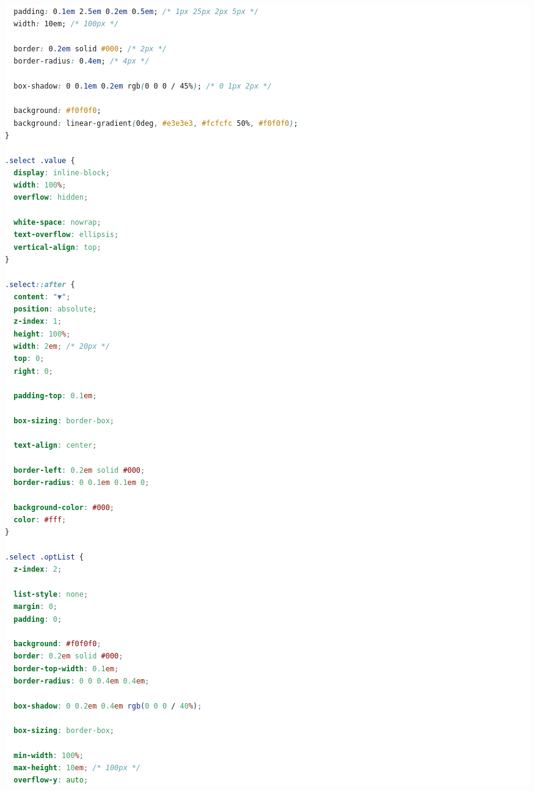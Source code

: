 ```css hidden
  padding: 0.1em 2.5em 0.2em 0.5em; /* 1px 25px 2px 5px */
  width: 10em; /* 100px */

  border: 0.2em solid #000; /* 2px */
  border-radius: 0.4em; /* 4px */

  box-shadow: 0 0.1em 0.2em rgb(0 0 0 / 45%); /* 0 1px 2px */

  background: #f0f0f0;
  background: linear-gradient(0deg, #e3e3e3, #fcfcfc 50%, #f0f0f0);
}

.select .value {
  display: inline-block;
  width: 100%;
  overflow: hidden;

  white-space: nowrap;
  text-overflow: ellipsis;
  vertical-align: top;
}

.select::after {
  content: "▼";
  position: absolute;
  z-index: 1;
  height: 100%;
  width: 2em; /* 20px */
  top: 0;
  right: 0;

  padding-top: 0.1em;

  box-sizing: border-box;

  text-align: center;

  border-left: 0.2em solid #000;
  border-radius: 0 0.1em 0.1em 0;

  background-color: #000;
  color: #fff;
}

.select .optList {
  z-index: 2;

  list-style: none;
  margin: 0;
  padding: 0;

  background: #f0f0f0;
  border: 0.2em solid #000;
  border-top-width: 0.1em;
  border-radius: 0 0 0.4em 0.4em;

  box-shadow: 0 0.2em 0.4em rgb(0 0 0 / 40%);

  box-sizing: border-box;

  min-width: 100%;
  max-height: 10em; /* 100px */
  overflow-y: auto;
```